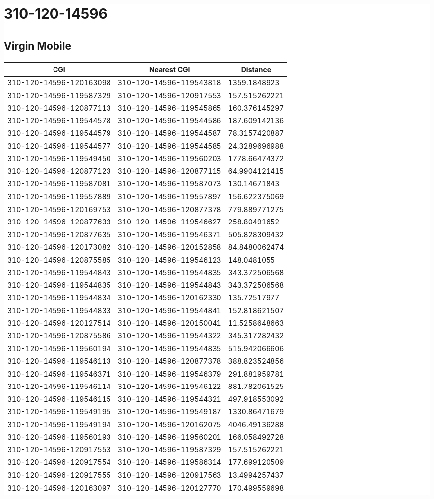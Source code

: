 # 310-120-14596
## Virgin Mobile


| CGI | Nearest CGI | Distance |
|-----|-------------|----------|
| 310-120-14596-120163098 | 310-120-14596-119543818 | 1359.1848923 |
| 310-120-14596-119587329 | 310-120-14596-120917553 | 157.515262221 |
| 310-120-14596-120877113 | 310-120-14596-119545865 | 160.376145297 |
| 310-120-14596-119544578 | 310-120-14596-119544586 | 187.609142136 |
| 310-120-14596-119544579 | 310-120-14596-119544587 | 78.3157420887 |
| 310-120-14596-119544577 | 310-120-14596-119544585 | 24.3289696988 |
| 310-120-14596-119549450 | 310-120-14596-119560203 | 1778.66474372 |
| 310-120-14596-120877123 | 310-120-14596-120877115 | 64.9904121415 |
| 310-120-14596-119587081 | 310-120-14596-119587073 | 130.14671843 |
| 310-120-14596-119557889 | 310-120-14596-119557897 | 156.622375069 |
| 310-120-14596-120169753 | 310-120-14596-120877378 | 779.889771275 |
| 310-120-14596-120877633 | 310-120-14596-119546627 | 258.80491652 |
| 310-120-14596-120877635 | 310-120-14596-119546371 | 505.828309432 |
| 310-120-14596-120173082 | 310-120-14596-120152858 | 84.8480062474 |
| 310-120-14596-120875585 | 310-120-14596-119546123 | 148.0481055 |
| 310-120-14596-119544843 | 310-120-14596-119544835 | 343.372506568 |
| 310-120-14596-119544835 | 310-120-14596-119544843 | 343.372506568 |
| 310-120-14596-119544834 | 310-120-14596-120162330 | 135.72517977 |
| 310-120-14596-119544833 | 310-120-14596-119544841 | 152.818621507 |
| 310-120-14596-120127514 | 310-120-14596-120150041 | 11.5258648663 |
| 310-120-14596-120875586 | 310-120-14596-119544322 | 345.317282432 |
| 310-120-14596-119560194 | 310-120-14596-119544835 | 515.942066606 |
| 310-120-14596-119546113 | 310-120-14596-120877378 | 388.823524856 |
| 310-120-14596-119546371 | 310-120-14596-119546379 | 291.881959781 |
| 310-120-14596-119546114 | 310-120-14596-119546122 | 881.782061525 |
| 310-120-14596-119546115 | 310-120-14596-119544321 | 497.918553092 |
| 310-120-14596-119549195 | 310-120-14596-119549187 | 1330.86471679 |
| 310-120-14596-119549194 | 310-120-14596-120162075 | 4046.49136288 |
| 310-120-14596-119560193 | 310-120-14596-119560201 | 166.058492728 |
| 310-120-14596-120917553 | 310-120-14596-119587329 | 157.515262221 |
| 310-120-14596-120917554 | 310-120-14596-119586314 | 177.699120509 |
| 310-120-14596-120917555 | 310-120-14596-120917563 | 13.4994257437 |
| 310-120-14596-120163097 | 310-120-14596-120127770 | 170.499559698 |